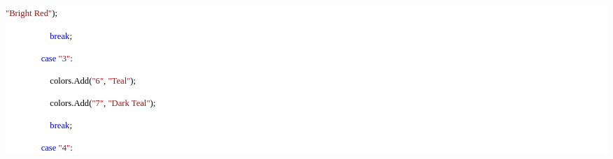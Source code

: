 </span><span style="font-size:9.5pt; font-family:Consolas; color:#A31515; background:white">&quot;Bright Red&quot;</span><span style="font-size:9.5pt; font-family:Consolas; color:black; background:white">);
</span></p>
<p class="MsoNormal" style="margin-bottom:0in; margin-bottom:.0001pt; line-height:normal; text-autospace:none">
<span style="font-size:9.5pt; font-family:Consolas; color:black; background:white"><span style="">&nbsp;&nbsp;&nbsp;&nbsp;&nbsp;&nbsp;&nbsp;&nbsp;&nbsp;&nbsp;&nbsp;&nbsp;&nbsp;&nbsp;&nbsp;&nbsp;&nbsp;&nbsp;&nbsp;
</span></span><span style="font-size:9.5pt; font-family:Consolas; color:blue; background:white">break</span><span style="font-size:9.5pt; font-family:Consolas; color:black; background:white">;
</span></p>
<p class="MsoNormal" style="margin-bottom:0in; margin-bottom:.0001pt; line-height:normal; text-autospace:none">
<span style="font-size:9.5pt; font-family:Consolas; color:black; background:white"><span style="">&nbsp;&nbsp;&nbsp;&nbsp;&nbsp;&nbsp;&nbsp;&nbsp;&nbsp;&nbsp;&nbsp;&nbsp;&nbsp;&nbsp;&nbsp;
</span></span><span style="font-size:9.5pt; font-family:Consolas; color:blue; background:white">case</span><span style="font-size:9.5pt; font-family:Consolas; color:black; background:white">
</span><span style="font-size:9.5pt; font-family:Consolas; color:#A31515; background:white">&quot;3&quot;</span><span style="font-size:9.5pt; font-family:Consolas; color:black; background:white">:
</span></p>
<p class="MsoNormal" style="margin-bottom:0in; margin-bottom:.0001pt; line-height:normal; text-autospace:none">
<span style="font-size:9.5pt; font-family:Consolas; color:black; background:white"><span style="">&nbsp;&nbsp;&nbsp;&nbsp;&nbsp;&nbsp;&nbsp;&nbsp;&nbsp;&nbsp;&nbsp;&nbsp;&nbsp;&nbsp;&nbsp;&nbsp;&nbsp;&nbsp;&nbsp;
</span>colors.Add(</span><span style="font-size:9.5pt; font-family:Consolas; color:#A31515; background:white">&quot;6&quot;</span><span style="font-size:9.5pt; font-family:Consolas; color:black; background:white">,
</span><span style="font-size:9.5pt; font-family:Consolas; color:#A31515; background:white">&quot;Teal&quot;</span><span style="font-size:9.5pt; font-family:Consolas; color:black; background:white">);
</span></p>
<p class="MsoNormal" style="margin-bottom:0in; margin-bottom:.0001pt; line-height:normal; text-autospace:none">
<span style="font-size:9.5pt; font-family:Consolas; color:black; background:white"><span style="">&nbsp;&nbsp;&nbsp;&nbsp;&nbsp;&nbsp;&nbsp;&nbsp;&nbsp;&nbsp;&nbsp;&nbsp;&nbsp;&nbsp;&nbsp;&nbsp;&nbsp;&nbsp;&nbsp;
</span>colors.Add(</span><span style="font-size:9.5pt; font-family:Consolas; color:#A31515; background:white">&quot;7&quot;</span><span style="font-size:9.5pt; font-family:Consolas; color:black; background:white">,
</span><span style="font-size:9.5pt; font-family:Consolas; color:#A31515; background:white">&quot;Dark Teal&quot;</span><span style="font-size:9.5pt; font-family:Consolas; color:black; background:white">);
</span></p>
<p class="MsoNormal" style="margin-bottom:0in; margin-bottom:.0001pt; line-height:normal; text-autospace:none">
<span style="font-size:9.5pt; font-family:Consolas; color:black; background:white"><span style="">&nbsp;&nbsp;&nbsp;&nbsp;&nbsp;&nbsp;&nbsp;&nbsp;&nbsp;&nbsp;&nbsp;&nbsp;&nbsp;&nbsp;&nbsp;&nbsp;
</span><span style="">&nbsp;&nbsp;&nbsp;</span></span><span style="font-size:9.5pt; font-family:Consolas; color:blue; background:white">break</span><span style="font-size:9.5pt; font-family:Consolas; color:black; background:white">;
</span></p>
<p class="MsoNormal" style="margin-bottom:0in; margin-bottom:.0001pt; line-height:normal; text-autospace:none">
<span style="font-size:9.5pt; font-family:Consolas; color:black; background:white"><span style="">&nbsp;&nbsp;&nbsp;&nbsp;&nbsp;&nbsp;&nbsp;&nbsp;&nbsp;&nbsp;&nbsp;&nbsp;&nbsp;&nbsp;&nbsp;
</span></span><span style="font-size:9.5pt; font-family:Consolas; color:blue; background:white">case</span><span style="font-size:9.5pt; font-family:Consolas; color:black; background:white">
</span><span style="font-size:9.5pt; font-family:Consolas; color:#A31515; background:white">&quot;4&quot;</span><span style="font-size:9.5pt; font-family:Consolas; color:black; background:white">:
</span></p>
<p class="MsoNormal" style="margin-bottom:0in; margin-bottom:.0001pt; line-height:normal; text-autospace:none">